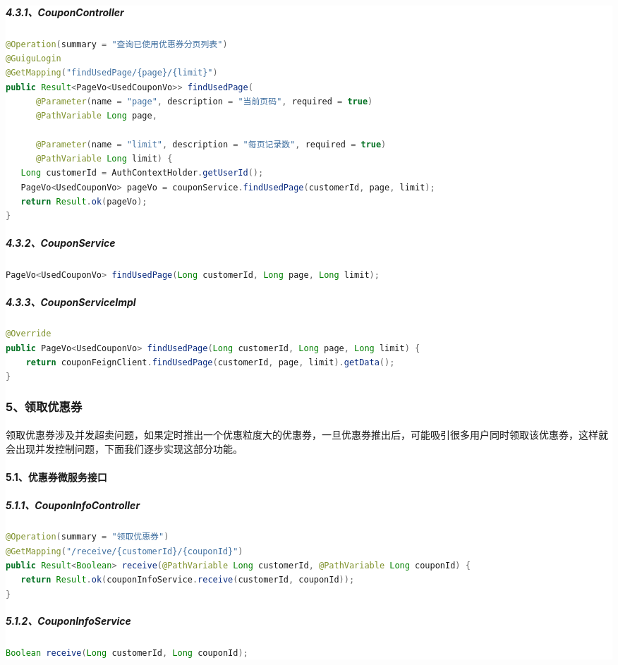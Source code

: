 ##### 4.3.1、CouponController

```java
@Operation(summary = "查询已使用优惠券分页列表")
@GuiguLogin
@GetMapping("findUsedPage/{page}/{limit}")
public Result<PageVo<UsedCouponVo>> findUsedPage(
      @Parameter(name = "page", description = "当前页码", required = true)
      @PathVariable Long page,

      @Parameter(name = "limit", description = "每页记录数", required = true)
      @PathVariable Long limit) {
   Long customerId = AuthContextHolder.getUserId();
   PageVo<UsedCouponVo> pageVo = couponService.findUsedPage(customerId, page, limit);
   return Result.ok(pageVo);
}
```

##### 4.3.2、CouponService

```java
PageVo<UsedCouponVo> findUsedPage(Long customerId, Long page, Long limit);
```

##### 4.3.3、CouponServiceImpl

```java
@Override
public PageVo<UsedCouponVo> findUsedPage(Long customerId, Long page, Long limit) {
    return couponFeignClient.findUsedPage(customerId, page, limit).getData();
}
```



### 5、领取优惠券

领取优惠券涉及并发超卖问题，如果定时推出一个优惠粒度大的优惠券，一旦优惠券推出后，可能吸引很多用户同时领取该优惠券，这样就会出现并发控制问题，下面我们逐步实现这部分功能。

#### 5.1、优惠券微服务接口

##### 5.1.1、CouponInfoController

```java
@Operation(summary = "领取优惠券")
@GetMapping("/receive/{customerId}/{couponId}")
public Result<Boolean> receive(@PathVariable Long customerId, @PathVariable Long couponId) {
   return Result.ok(couponInfoService.receive(customerId, couponId));
}
```

##### 5.1.2、CouponInfoService

```java
Boolean receive(Long customerId, Long couponId);
```
